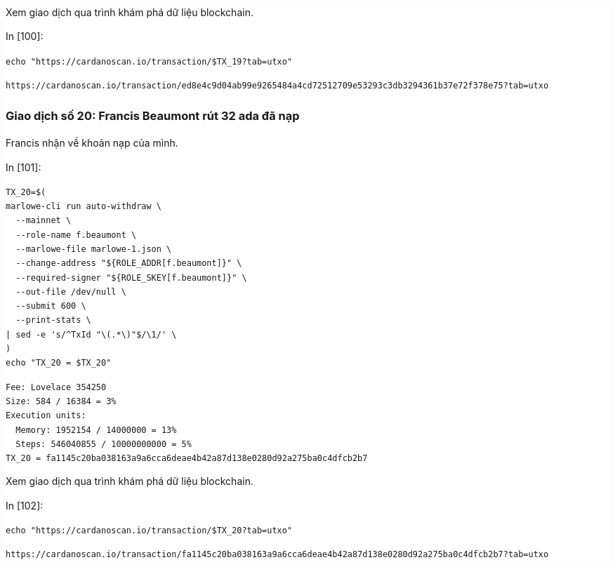 Xem giao dịch qua trình khám phá dữ liệu blockchain.

In \[100]:

```
echo "https://cardanoscan.io/transaction/$TX_19?tab=utxo"
```

```
https://cardanoscan.io/transaction/ed8e4c9d04ab99e9265484a4cd72512709e53293c3db3294361b37e72f378e75?tab=utxo
```

### Giao dịch số 20: Francis Beaumont rút 32 ada đã nạp <a href="#transaction-20.-francis-beaumont-withdraws-their-32-ada-deposit" id="transaction-20.-francis-beaumont-withdraws-their-32-ada-deposit"></a>

Francis nhận về khoản nạp của mình.

In \[101]:

```
TX_20=$(
marlowe-cli run auto-withdraw \
  --mainnet \
  --role-name f.beaumont \
  --marlowe-file marlowe-1.json \
  --change-address "${ROLE_ADDR[f.beaumont]}" \
  --required-signer "${ROLE_SKEY[f.beaumont]}" \
  --out-file /dev/null \
  --submit 600 \
  --print-stats \
| sed -e 's/^TxId "\(.*\)"$/\1/' \
)
echo "TX_20 = $TX_20"
```

```
Fee: Lovelace 354250
Size: 584 / 16384 = 3%
Execution units:
  Memory: 1952154 / 14000000 = 13%
  Steps: 546040855 / 10000000000 = 5%
TX_20 = fa1145c20ba038163a9a6cca6deae4b42a87d138e0280d92a275ba0c4dfcb2b7
```

Xem giao dịch qua trình khám phá dữ liệu blockchain.

In \[102]:

```
echo "https://cardanoscan.io/transaction/$TX_20?tab=utxo"
```

```
https://cardanoscan.io/transaction/fa1145c20ba038163a9a6cca6deae4b42a87d138e0280d92a275ba0c4dfcb2b7?tab=utxo
```
